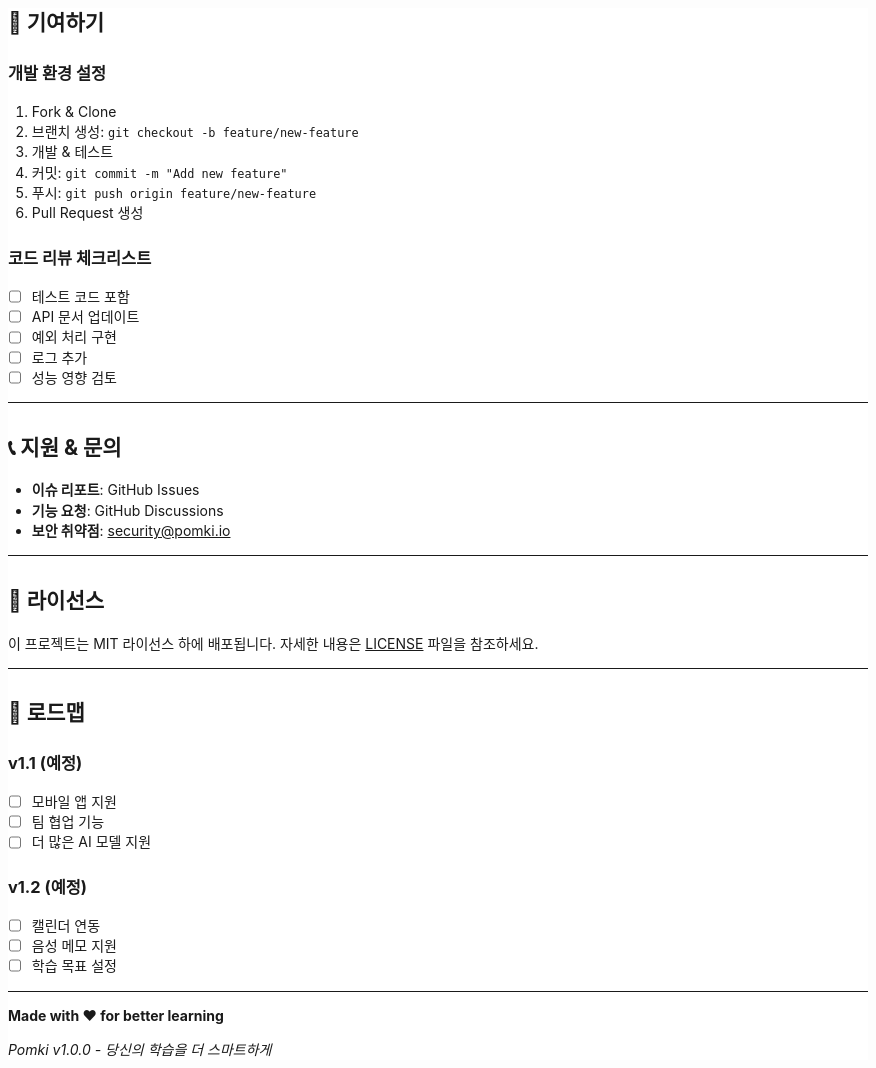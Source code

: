 
## 🤝 기여하기

### 개발 환경 설정
1. Fork & Clone
2. 브랜치 생성: `git checkout -b feature/new-feature`
3. 개발 & 테스트
4. 커밋: `git commit -m "Add new feature"`
5. 푸시: `git push origin feature/new-feature`
6. Pull Request 생성

### 코드 리뷰 체크리스트
- [ ] 테스트 코드 포함
- [ ] API 문서 업데이트
- [ ] 예외 처리 구현
- [ ] 로그 추가
- [ ] 성능 영향 검토

---

## 📞 지원 & 문의

- **이슈 리포트**: GitHub Issues
- **기능 요청**: GitHub Discussions
- **보안 취약점**: security@pomki.io

---

## 📄 라이선스

이 프로젝트는 MIT 라이선스 하에 배포됩니다. 자세한 내용은 [LICENSE](LICENSE) 파일을 참조하세요.

---

## 🎯 로드맵

### v1.1 (예정)
- [ ] 모바일 앱 지원
- [ ] 팀 협업 기능
- [ ] 더 많은 AI 모델 지원

### v1.2 (예정)
- [ ] 캘린더 연동
- [ ] 음성 메모 지원
- [ ] 학습 목표 설정

---

**Made with ❤️ for better learning**

*Pomki v1.0.0 - 당신의 학습을 더 스마트하게* 